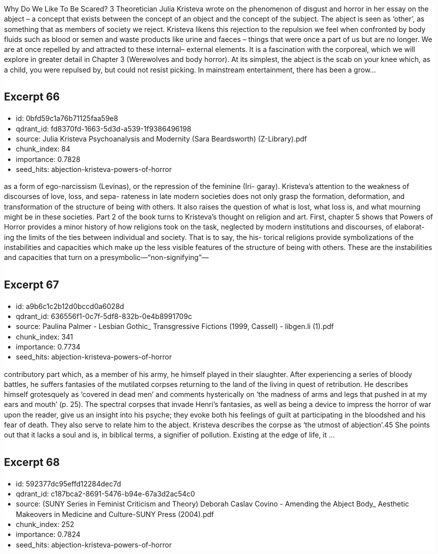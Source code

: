 Why Do We Like To Be Scared? 3 Theoretician Julia Kristeva wrote on the phenomenon of disgust and horror in her essay on the abject – a concept that exists between the concept of an object and the concept of the subject. The abject is seen as ‘other’, as something that as members of society we reject. Kristeva likens this rejection to the repulsion we feel when confronted by body fluids such as blood or semen and waste products like urine and faeces – things that were once a part of us but are no longer. We are at once repelled by and attracted to these internal– external elements. It is a fascination with the corporeal, which we will explore in greater detail in Chapter 3 (Werewolves and body horror). At its simplest, the abject is the scab on your knee which, as a child, you were repulsed by, but could not resist picking. In mainstream entertainment, there has been a grow…

## Excerpt 66
- id: 0bfd59c1a76b71125faa59e8
- qdrant_id: fd8370fd-1663-5d3d-a539-1f9386496198
- source: Julia Kristeva Psychoanalysis and Modernity (Sara Beardsworth) (Z-Library).pdf
- chunk_index: 84
- importance: 0.7828
- seed_hits: abjection-kristeva-powers-of-horror

as a form of ego-narcissism (Levinas), or the repression of the feminine (Iri- garay). Kristeva’s attention to the weakness of discourses of love, loss, and sepa- rateness in late modern societies does not only grasp the formation, deformation, and transformation of the structure of being with others. It also raises the question of what is lost, what loss is, and what mourning might be in these societies. Part 2 of the book turns to Kristeva’s thought on religion and art. First, chapter 5 shows that Powers of Horror provides a minor history of how religions took on the task, neglected by modern institutions and discourses, of elaborat- ing the limits of the ties between individual and society. That is to say, the his- torical religions provide symbolizations of the instabilities and capacities which make up the less visible features of the structure of being with others. These are the instabilities and capacities that turn on a presymbolic—“non-signifying”—

## Excerpt 67
- id: a9b6c1c2b12d0bccd0a6028d
- qdrant_id: 636556f1-0c7f-5df8-832b-0e4b8991709c
- source: Paulina Palmer - Lesbian Gothic_ Transgressive Fictions (1999, Cassell) - libgen.li (1).pdf
- chunk_index: 341
- importance: 0.7734
- seed_hits: abjection-kristeva-powers-of-horror

contributory part which, as a member of his army, he himself played in their slaughter. After experiencing a series of bloody battles, he suffers fantasies of the mutilated corpses returning to the land of the living in quest of retribution. He describes himself grotesquely as ‘covered in dead men’ and comments hysterically on ‘the madness of arms and legs that pushed in at my ears and mouth’ (p. 25). The spectral corpses that invade Henri’s fantasies, as well as being a device to impress the horror of war upon the reader, give us an insight into his psyche; they evoke both his feelings of guilt at participating in the bloodshed and his fear of death. They also serve to relate him to the abject. Kristeva describes the corpse as ‘the utmost of abjection’.45 She points out that it lacks a soul and is, in biblical terms, a signifier of pollution. Existing at the edge of life, it …

## Excerpt 68
- id: 592377dc95effd12284dec7d
- qdrant_id: c187bca2-8691-5476-b94e-67a3d2ac54c0
- source: (SUNY Series in Feminist Criticism and Theory) Deborah Caslav Covino - Amending the Abject Body_ Aesthetic Makeovers in Medicine and Culture-SUNY Press (2004).pdf
- chunk_index: 252
- importance: 0.7824
- seed_hits: abjection-kristeva-powers-of-horror
